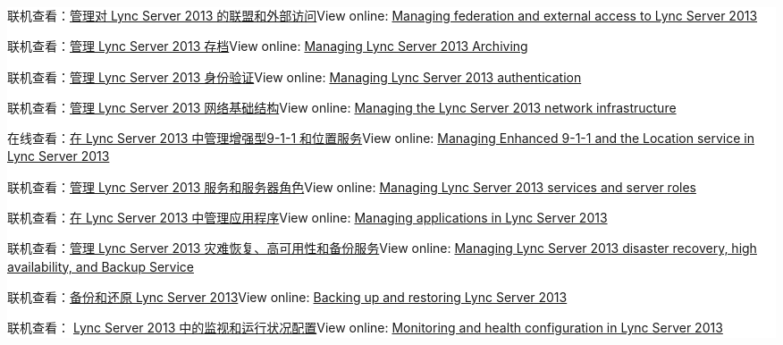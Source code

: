 <td><p><span data-ttu-id="49a02-173">联机查看：<a href="lync-server-2013-managing-federation-and-external-access-to-lync-server-2013.md">管理对 Lync Server 2013 的联盟和外部访问</a></span><span class="sxs-lookup"><span data-stu-id="49a02-173">View online: <a href="lync-server-2013-managing-federation-and-external-access-to-lync-server-2013.md">Managing federation and external access to Lync Server 2013</a></span></span></p></td>
</tr>
<tr class="odd">
<td><p><span data-ttu-id="49a02-174">联机查看：<a href="lync-server-2013-managing-archiving.md">管理 Lync Server 2013 存档</a></span><span class="sxs-lookup"><span data-stu-id="49a02-174">View online: <a href="lync-server-2013-managing-archiving.md">Managing Lync Server 2013 Archiving</a></span></span></p></td>
</tr>
<tr class="even">
<td><p><span data-ttu-id="49a02-175">联机查看：<a href="lync-server-2013-managing-lync-server-authentication.md">管理 Lync Server 2013 身份验证</a></span><span class="sxs-lookup"><span data-stu-id="49a02-175">View online: <a href="lync-server-2013-managing-lync-server-authentication.md">Managing Lync Server 2013 authentication</a></span></span></p></td>
</tr>
<tr class="odd">
<td><p><span data-ttu-id="49a02-176">联机查看：<a href="lync-server-2013-managing-the-lync-server-2013-network-infrastructure.md">管理 Lync Server 2013 网络基础结构</a></span><span class="sxs-lookup"><span data-stu-id="49a02-176">View online: <a href="lync-server-2013-managing-the-lync-server-2013-network-infrastructure.md">Managing the Lync Server 2013 network infrastructure</a></span></span></p></td>
</tr>
<tr class="even">
<td><p><span data-ttu-id="49a02-177">在线查看：<a href="lync-server-2013-managing-enhanced-9-1-1-and-the-location-service.md">在 Lync Server 2013 中管理增强型9-1-1 和位置服务</a></span><span class="sxs-lookup"><span data-stu-id="49a02-177">View online: <a href="lync-server-2013-managing-enhanced-9-1-1-and-the-location-service.md">Managing Enhanced 9-1-1 and the Location service in Lync Server 2013</a></span></span></p></td>
</tr>
<tr class="odd">
<td><p><span data-ttu-id="49a02-178">联机查看：<a href="lync-server-2013-managing-lync-server-services-and-server-roles.md">管理 Lync Server 2013 服务和服务器角色</a></span><span class="sxs-lookup"><span data-stu-id="49a02-178">View online: <a href="lync-server-2013-managing-lync-server-services-and-server-roles.md">Managing Lync Server 2013 services and server roles</a></span></span></p></td>
</tr>
<tr class="even">
<td><p><span data-ttu-id="49a02-179">联机查看：<a href="lync-server-2013-managing-applications.md">在 Lync Server 2013 中管理应用程序</a></span><span class="sxs-lookup"><span data-stu-id="49a02-179">View online: <a href="lync-server-2013-managing-applications.md">Managing applications in Lync Server 2013</a></span></span></p></td>
</tr>
<tr class="odd">
<td><p><span data-ttu-id="49a02-180">联机查看：<a href="lync-server-2013-managing-lync-server-disaster-recovery-high-availability-and-backup-service.md">管理 Lync Server 2013 灾难恢复、高可用性和备份服务</a></span><span class="sxs-lookup"><span data-stu-id="49a02-180">View online: <a href="lync-server-2013-managing-lync-server-disaster-recovery-high-availability-and-backup-service.md">Managing Lync Server 2013 disaster recovery, high availability, and Backup Service</a></span></span></p></td>
</tr>
<tr class="even">
<td><p><span data-ttu-id="49a02-181">联机查看：<a href="lync-server-2013-backing-up-and-restoring-lync-server.md">备份和还原 Lync Server 2013</a></span><span class="sxs-lookup"><span data-stu-id="49a02-181">View online: <a href="lync-server-2013-backing-up-and-restoring-lync-server.md">Backing up and restoring Lync Server 2013</a></span></span></p></td>
</tr>
<tr class="odd">
<td><p><span data-ttu-id="49a02-182">联机查看： <a href="lync-server-2013-monitoring-and-health-configuration.md">Lync Server 2013 中的监视和运行状况配置</a></span><span class="sxs-lookup"><span data-stu-id="49a02-182">View online: <a href="lync-server-2013-monitoring-and-health-configuration.md">Monitoring and health configuration in Lync Server 2013</a></span></span></p></td>
</tr>
<tr class="even">